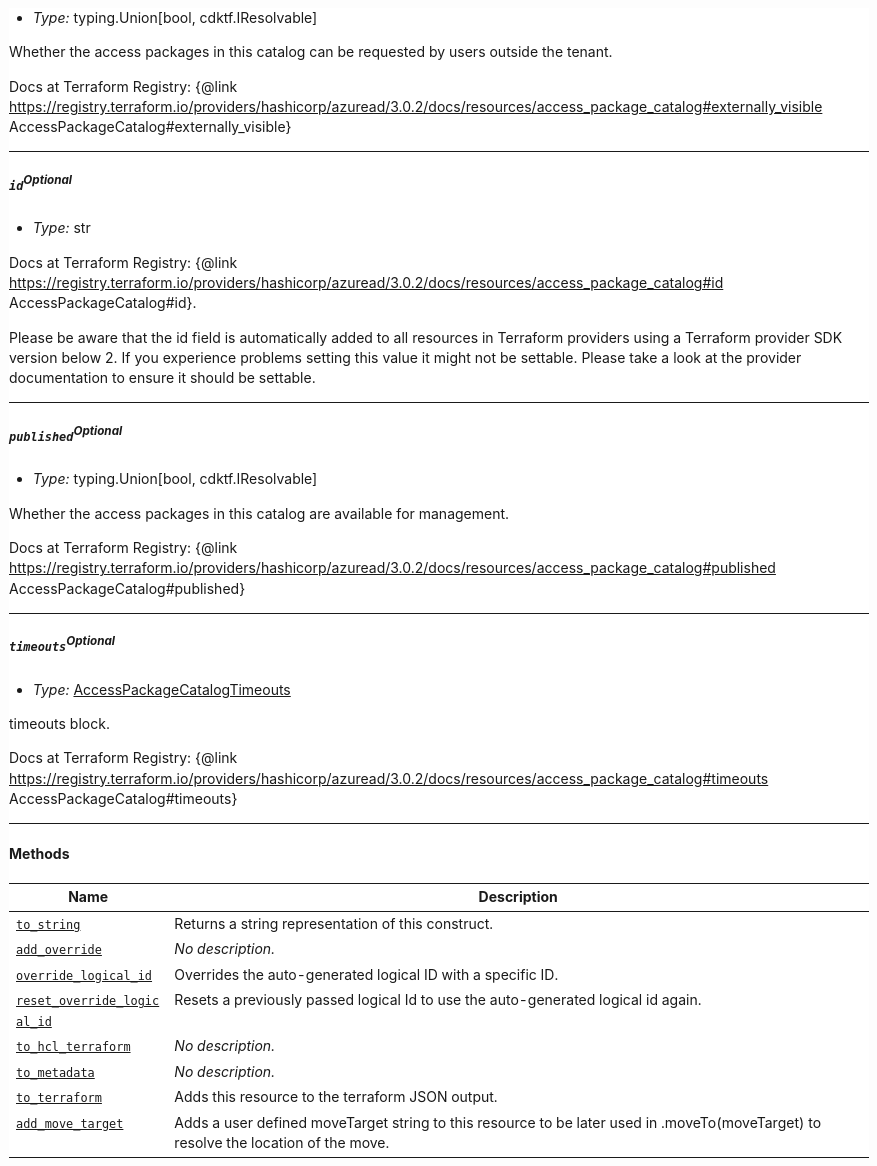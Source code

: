 - *Type:* typing.Union[bool, cdktf.IResolvable]

Whether the access packages in this catalog can be requested by users outside the tenant.

Docs at Terraform Registry: {@link https://registry.terraform.io/providers/hashicorp/azuread/3.0.2/docs/resources/access_package_catalog#externally_visible AccessPackageCatalog#externally_visible}

---

##### `id`<sup>Optional</sup> <a name="id" id="@cdktf/provider-azuread.accessPackageCatalog.AccessPackageCatalog.Initializer.parameter.id"></a>

- *Type:* str

Docs at Terraform Registry: {@link https://registry.terraform.io/providers/hashicorp/azuread/3.0.2/docs/resources/access_package_catalog#id AccessPackageCatalog#id}.

Please be aware that the id field is automatically added to all resources in Terraform providers using a Terraform provider SDK version below 2.
If you experience problems setting this value it might not be settable. Please take a look at the provider documentation to ensure it should be settable.

---

##### `published`<sup>Optional</sup> <a name="published" id="@cdktf/provider-azuread.accessPackageCatalog.AccessPackageCatalog.Initializer.parameter.published"></a>

- *Type:* typing.Union[bool, cdktf.IResolvable]

Whether the access packages in this catalog are available for management.

Docs at Terraform Registry: {@link https://registry.terraform.io/providers/hashicorp/azuread/3.0.2/docs/resources/access_package_catalog#published AccessPackageCatalog#published}

---

##### `timeouts`<sup>Optional</sup> <a name="timeouts" id="@cdktf/provider-azuread.accessPackageCatalog.AccessPackageCatalog.Initializer.parameter.timeouts"></a>

- *Type:* <a href="#@cdktf/provider-azuread.accessPackageCatalog.AccessPackageCatalogTimeouts">AccessPackageCatalogTimeouts</a>

timeouts block.

Docs at Terraform Registry: {@link https://registry.terraform.io/providers/hashicorp/azuread/3.0.2/docs/resources/access_package_catalog#timeouts AccessPackageCatalog#timeouts}

---

#### Methods <a name="Methods" id="Methods"></a>

| **Name** | **Description** |
| --- | --- |
| <code><a href="#@cdktf/provider-azuread.accessPackageCatalog.AccessPackageCatalog.toString">to_string</a></code> | Returns a string representation of this construct. |
| <code><a href="#@cdktf/provider-azuread.accessPackageCatalog.AccessPackageCatalog.addOverride">add_override</a></code> | *No description.* |
| <code><a href="#@cdktf/provider-azuread.accessPackageCatalog.AccessPackageCatalog.overrideLogicalId">override_logical_id</a></code> | Overrides the auto-generated logical ID with a specific ID. |
| <code><a href="#@cdktf/provider-azuread.accessPackageCatalog.AccessPackageCatalog.resetOverrideLogicalId">reset_override_logical_id</a></code> | Resets a previously passed logical Id to use the auto-generated logical id again. |
| <code><a href="#@cdktf/provider-azuread.accessPackageCatalog.AccessPackageCatalog.toHclTerraform">to_hcl_terraform</a></code> | *No description.* |
| <code><a href="#@cdktf/provider-azuread.accessPackageCatalog.AccessPackageCatalog.toMetadata">to_metadata</a></code> | *No description.* |
| <code><a href="#@cdktf/provider-azuread.accessPackageCatalog.AccessPackageCatalog.toTerraform">to_terraform</a></code> | Adds this resource to the terraform JSON output. |
| <code><a href="#@cdktf/provider-azuread.accessPackageCatalog.AccessPackageCatalog.addMoveTarget">add_move_target</a></code> | Adds a user defined moveTarget string to this resource to be later used in .moveTo(moveTarget) to resolve the location of the move. |